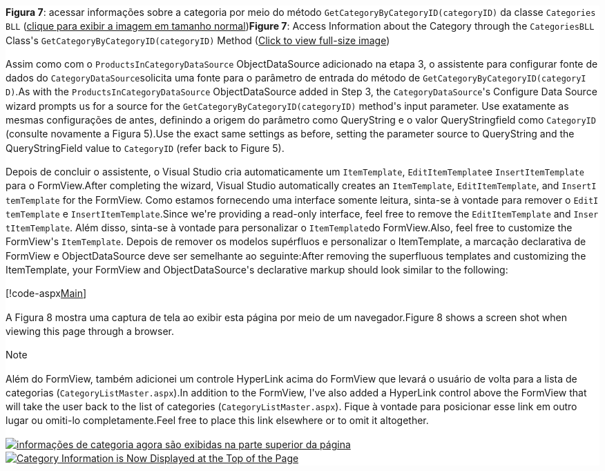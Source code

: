 <span data-ttu-id="8c4b3-187">**Figura 7**: acessar informações sobre a categoria por meio do método `GetCategoryByCategoryID(categoryID)` da classe `CategoriesBLL` ([clique para exibir a imagem em tamanho normal](master-detail-filtering-acess-two-pages-datalist-cs/_static/image21.png))</span><span class="sxs-lookup"><span data-stu-id="8c4b3-187">**Figure 7**: Access Information about the Category through the `CategoriesBLL` Class's `GetCategoryByCategoryID(categoryID)` Method ([Click to view full-size image](master-detail-filtering-acess-two-pages-datalist-cs/_static/image21.png))</span></span>

<span data-ttu-id="8c4b3-188">Assim como com o `ProductsInCategoryDataSource` ObjectDataSource adicionado na etapa 3, o assistente para configurar fonte de dados do `CategoryDataSource`solicita uma fonte para o parâmetro de entrada do método de `GetCategoryByCategoryID(categoryID)`.</span><span class="sxs-lookup"><span data-stu-id="8c4b3-188">As with the `ProductsInCategoryDataSource` ObjectDataSource added in Step 3, the `CategoryDataSource`'s Configure Data Source wizard prompts us for a source for the `GetCategoryByCategoryID(categoryID)` method's input parameter.</span></span> <span data-ttu-id="8c4b3-189">Use exatamente as mesmas configurações de antes, definindo a origem do parâmetro como QueryString e o valor QueryStringfield como `CategoryID` (consulte novamente a Figura 5).</span><span class="sxs-lookup"><span data-stu-id="8c4b3-189">Use the exact same settings as before, setting the parameter source to QueryString and the QueryStringField value to `CategoryID` (refer back to Figure 5).</span></span>

<span data-ttu-id="8c4b3-190">Depois de concluir o assistente, o Visual Studio cria automaticamente um `ItemTemplate`, `EditItemTemplate`e `InsertItemTemplate` para o FormView.</span><span class="sxs-lookup"><span data-stu-id="8c4b3-190">After completing the wizard, Visual Studio automatically creates an `ItemTemplate`, `EditItemTemplate`, and `InsertItemTemplate` for the FormView.</span></span> <span data-ttu-id="8c4b3-191">Como estamos fornecendo uma interface somente leitura, sinta-se à vontade para remover o `EditItemTemplate` e `InsertItemTemplate`.</span><span class="sxs-lookup"><span data-stu-id="8c4b3-191">Since we're providing a read-only interface, feel free to remove the `EditItemTemplate` and `InsertItemTemplate`.</span></span> <span data-ttu-id="8c4b3-192">Além disso, sinta-se à vontade para personalizar o `ItemTemplate`do FormView.</span><span class="sxs-lookup"><span data-stu-id="8c4b3-192">Also, feel free to customize the FormView's `ItemTemplate`.</span></span> <span data-ttu-id="8c4b3-193">Depois de remover os modelos supérfluos e personalizar o ItemTemplate, a marcação declarativa de FormView e ObjectDataSource deve ser semelhante ao seguinte:</span><span class="sxs-lookup"><span data-stu-id="8c4b3-193">After removing the superfluous templates and customizing the ItemTemplate, your FormView and ObjectDataSource's declarative markup should look similar to the following:</span></span>

[!code-aspx[Main](master-detail-filtering-acess-two-pages-datalist-cs/samples/sample5.aspx)]

<span data-ttu-id="8c4b3-194">A Figura 8 mostra uma captura de tela ao exibir esta página por meio de um navegador.</span><span class="sxs-lookup"><span data-stu-id="8c4b3-194">Figure 8 shows a screen shot when viewing this page through a browser.</span></span>

> [!NOTE]
> <span data-ttu-id="8c4b3-195">Além do FormView, também adicionei um controle HyperLink acima do FormView que levará o usuário de volta para a lista de categorias (`CategoryListMaster.aspx`).</span><span class="sxs-lookup"><span data-stu-id="8c4b3-195">In addition to the FormView, I've also added a HyperLink control above the FormView that will take the user back to the list of categories (`CategoryListMaster.aspx`).</span></span> <span data-ttu-id="8c4b3-196">Fique à vontade para posicionar esse link em outro lugar ou omiti-lo completamente.</span><span class="sxs-lookup"><span data-stu-id="8c4b3-196">Feel free to place this link elsewhere or to omit it altogether.</span></span>

<span data-ttu-id="8c4b3-197">[![informações de categoria agora são exibidas na parte superior da página](master-detail-filtering-acess-two-pages-datalist-cs/_static/image23.png)](master-detail-filtering-acess-two-pages-datalist-cs/_static/image22.png)</span><span class="sxs-lookup"><span data-stu-id="8c4b3-197">[![Category Information is Now Displayed at the Top of the Page](master-detail-filtering-acess-two-pages-datalist-cs/_static/image23.png)](master-detail-filtering-acess-two-pages-datalist-cs/_static/image22.png)</span></span>
